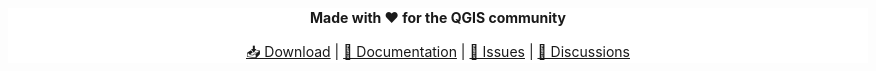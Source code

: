 
<div align="center">

**Made with ❤️ for the QGIS community**

[📥 Download](https://github.com/Krushna-007/Qgis_Flood_Village_Detector/releases) | [📖 Documentation](README.md) | [🐛 Issues](https://github.com/Krushna-007/Qgis_Flood_Village_Detector/issues) | [💬 Discussions](https://github.com/Krushna-007/Qgis_Flood_Village_Detector/discussions)

</div>
